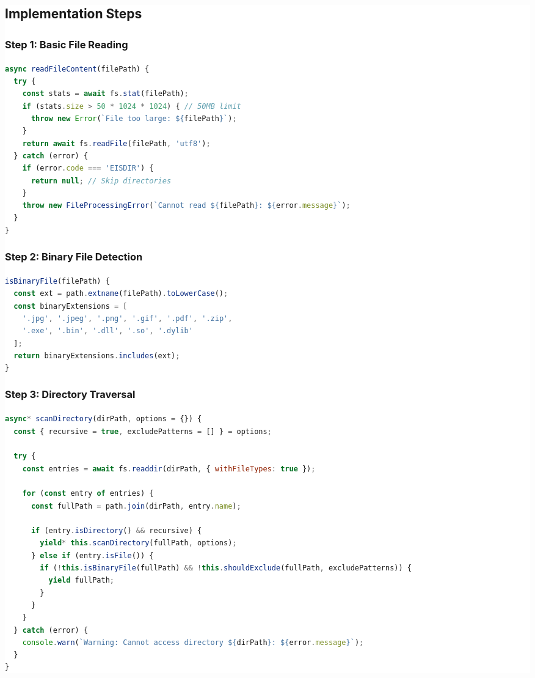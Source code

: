 ## Implementation Steps

### Step 1: Basic File Reading
```javascript
async readFileContent(filePath) {
  try {
    const stats = await fs.stat(filePath);
    if (stats.size > 50 * 1024 * 1024) { // 50MB limit
      throw new Error(`File too large: ${filePath}`);
    }
    return await fs.readFile(filePath, 'utf8');
  } catch (error) {
    if (error.code === 'EISDIR') {
      return null; // Skip directories
    }
    throw new FileProcessingError(`Cannot read ${filePath}: ${error.message}`);
  }
}
```

### Step 2: Binary File Detection
```javascript
isBinaryFile(filePath) {
  const ext = path.extname(filePath).toLowerCase();
  const binaryExtensions = [
    '.jpg', '.jpeg', '.png', '.gif', '.pdf', '.zip', 
    '.exe', '.bin', '.dll', '.so', '.dylib'
  ];
  return binaryExtensions.includes(ext);
}
```

### Step 3: Directory Traversal  
```javascript
async* scanDirectory(dirPath, options = {}) {
  const { recursive = true, excludePatterns = [] } = options;
  
  try {
    const entries = await fs.readdir(dirPath, { withFileTypes: true });
    
    for (const entry of entries) {
      const fullPath = path.join(dirPath, entry.name);
      
      if (entry.isDirectory() && recursive) {
        yield* this.scanDirectory(fullPath, options);
      } else if (entry.isFile()) {
        if (!this.isBinaryFile(fullPath) && !this.shouldExclude(fullPath, excludePatterns)) {
          yield fullPath;
        }
      }
    }
  } catch (error) {
    console.warn(`Warning: Cannot access directory ${dirPath}: ${error.message}`);
  }
}
```

